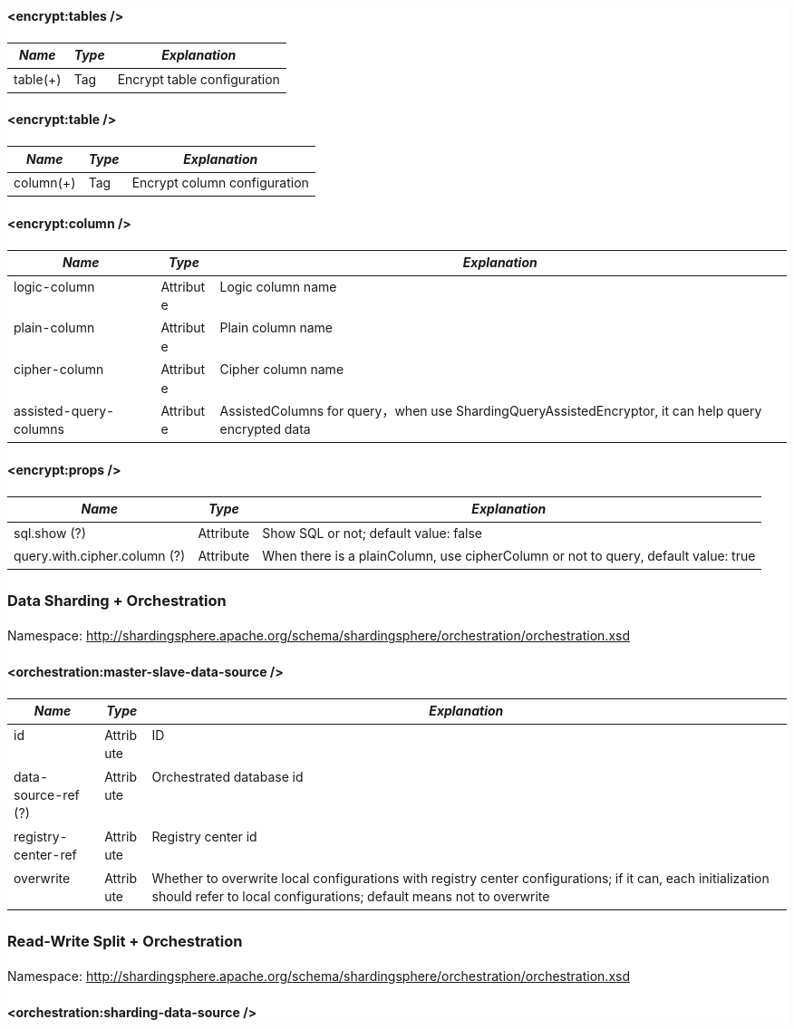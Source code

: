 #### \<encrypt:tables />

| *Name*                  | *Type* | *Explanation*                                             |
| ----------------------- | -----  | --------------------------------------------------------- |
| table(+)                | Tag    | Encrypt table configuration                               |

#### \<encrypt:table />

| *Name*                  | *Type* | *Explanation*                                            |
| ----------------------- | ------ | ---------------------------------------------------------|
| column(+)               | Tag    | Encrypt column configuration                             |

#### \<encrypt:column />

| *Name*                   | *Type*   | *Explanation*                                                                                       |
| ----------------------- | --------- | --------------------------------------------------------------------------------------------------- |
| logic-column            | Attribute | Logic column name                                                                                   |
| plain-column            | Attribute | Plain column name                                                                                   |
| cipher-column           | Attribute | Cipher column name                                                                                  |
| assisted-query-columns  | Attribute | AssistedColumns for query，when use ShardingQueryAssistedEncryptor, it can help query encrypted data|

#### \<encrypt:props />

| *Name*                             | *Type*    | *Explanation*                                                |
| ---------------------------------- | --------- | ------------------------------------------------------------ |
| sql.show (?)                       | Attribute | Show SQL or not; default value: false                        |
| query.with.cipher.column (?)       | Attribute | When there is a plainColumn, use cipherColumn or not to query, default value: true                  |

### Data Sharding + Orchestration

Namespace: http://shardingsphere.apache.org/schema/shardingsphere/orchestration/orchestration.xsd

#### \<orchestration:master-slave-data-source />

| *Name*              | *Type*    | *Explanation*                                                |
| ------------------- | --------- | ------------------------------------------------------------ |
| id                  | Attribute | ID                                                           |
| data-source-ref (?) | Attribute | Orchestrated database id                                     |
| registry-center-ref | Attribute | Registry center id                                           |
| overwrite           | Attribute | Whether to overwrite local configurations with registry center configurations; if it can, each initialization should refer to local configurations; default means not to overwrite |

### Read-Write Split + Orchestration

Namespace: http://shardingsphere.apache.org/schema/shardingsphere/orchestration/orchestration.xsd

#### \<orchestration:sharding-data-source />
